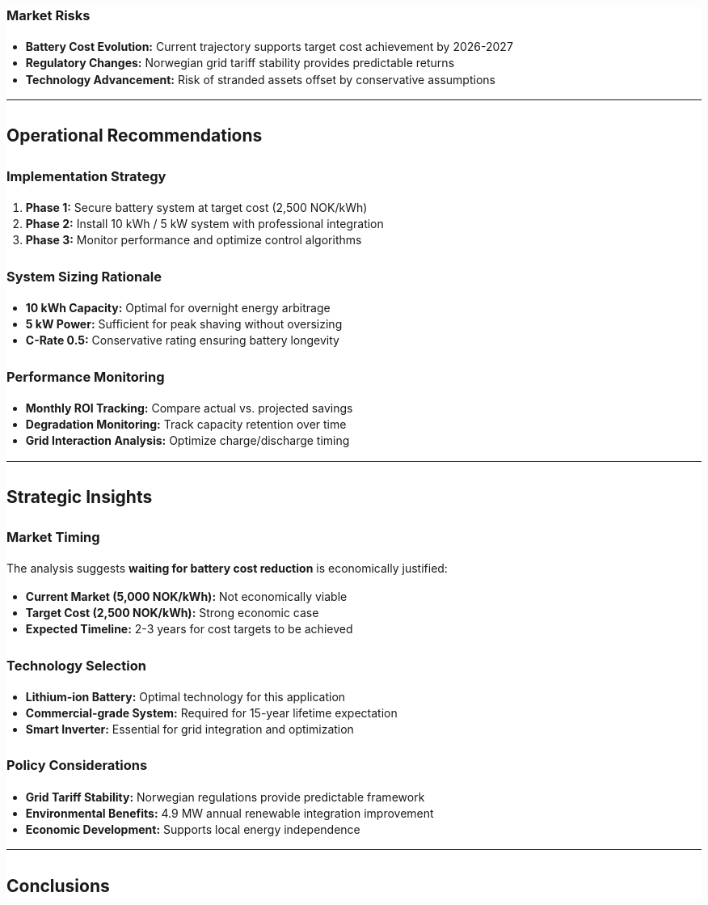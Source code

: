 ### Market Risks
- **Battery Cost Evolution:** Current trajectory supports target cost achievement by 2026-2027
- **Regulatory Changes:** Norwegian grid tariff stability provides predictable returns
- **Technology Advancement:** Risk of stranded assets offset by conservative assumptions

---

## Operational Recommendations

### Implementation Strategy
1. **Phase 1:** Secure battery system at target cost (2,500 NOK/kWh)
2. **Phase 2:** Install 10 kWh / 5 kW system with professional integration
3. **Phase 3:** Monitor performance and optimize control algorithms

### System Sizing Rationale
- **10 kWh Capacity:** Optimal for overnight energy arbitrage
- **5 kW Power:** Sufficient for peak shaving without oversizing
- **C-Rate 0.5:** Conservative rating ensuring battery longevity

### Performance Monitoring
- **Monthly ROI Tracking:** Compare actual vs. projected savings
- **Degradation Monitoring:** Track capacity retention over time
- **Grid Interaction Analysis:** Optimize charge/discharge timing

---

## Strategic Insights

### Market Timing
The analysis suggests **waiting for battery cost reduction** is economically justified:
- **Current Market (5,000 NOK/kWh):** Not economically viable
- **Target Cost (2,500 NOK/kWh):** Strong economic case
- **Expected Timeline:** 2-3 years for cost targets to be achieved

### Technology Selection
- **Lithium-ion Battery:** Optimal technology for this application
- **Commercial-grade System:** Required for 15-year lifetime expectation
- **Smart Inverter:** Essential for grid integration and optimization

### Policy Considerations
- **Grid Tariff Stability:** Norwegian regulations provide predictable framework
- **Environmental Benefits:** 4.9 MW annual renewable integration improvement
- **Economic Development:** Supports local energy independence

---

## Conclusions
